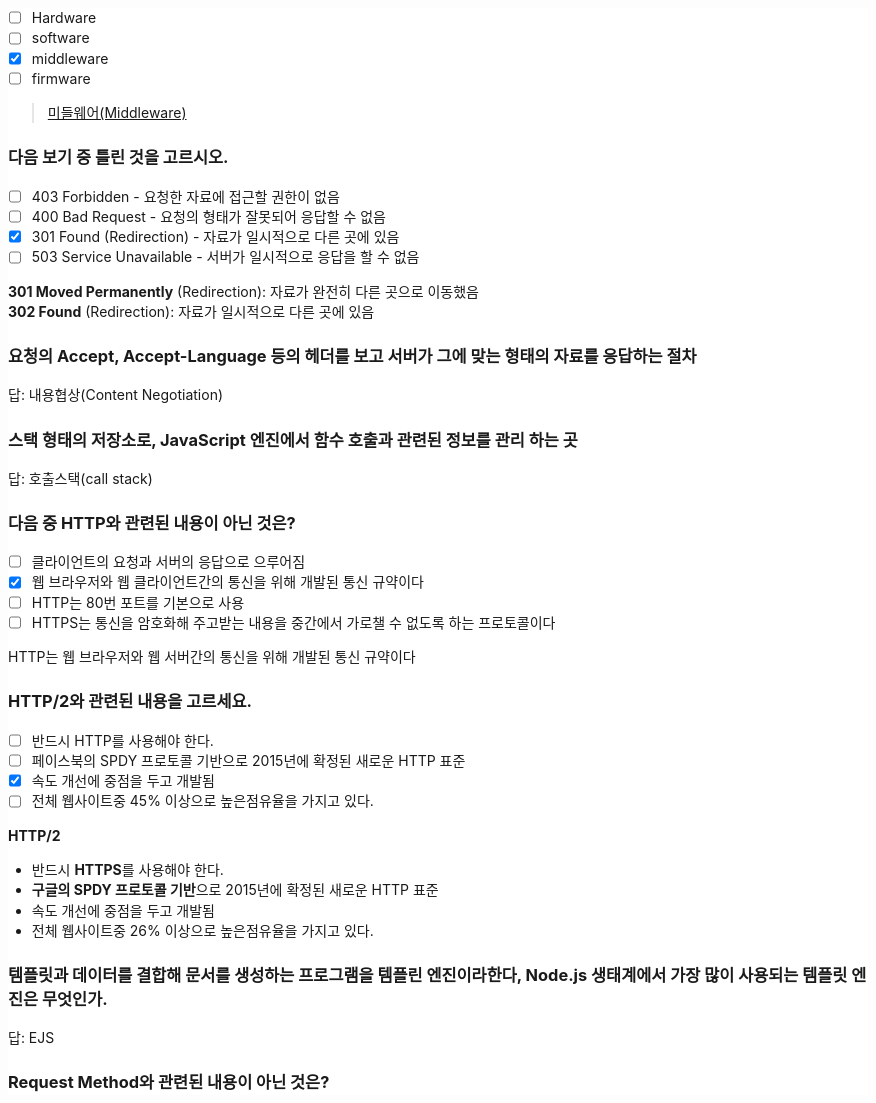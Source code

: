 - [ ] Hardware
- [ ] software
- [x] middleware
- [ ] firmware

> [미들웨어(Middleware)](https://ko.wikipedia.org/wiki/%EB%AF%B8%EB%93%A4%EC%9B%A8%EC%96%B4)

### 다음 보기 중 틀린 것을 고르시오. 

- [ ] 403 Forbidden - 요청한 자료에 접근할 권한이 없음
- [ ] 400 Bad Request - 요청의 형태가 잘못되어 응답할 수 없음
- [x] 301 Found (Redirection) - 자료가 일시적으로 다른 곳에 있음
- [ ] 503 Service Unavailable - 서버가 일시적으로 응답을 할 수 없음

**301 Moved Permanently** (Redirection): 자료가 완전히 다른 곳으로 이동했음  
**302 Found** (Redirection): 자료가 일시적으로 다른 곳에 있음

### 요청의 Accept, Accept-Language 등의 헤더를 보고 서버가 그에 맞는 형태의 자료를 응답하는 절차

답: 내용협상(Content Negotiation)

### 스택 형태의 저장소로, JavaScript 엔진에서 함수 호출과 관련된 정보를 관리 하는 곳

답: 호출스택(call stack)

### 다음 중 HTTP와 관련된 내용이 아닌 것은?

- [ ] 클라이언트의 요청과 서버의 응답으로 으루어짐
- [x] 웹 브라우저와 웹 클라이언트간의 통신을 위해 개발된 통신 규약이다
- [ ] HTTP는 80번 포트를 기본으로 사용
- [ ] HTTPS는 통신을 암호화해 주고받는 내용을 중간에서 가로챌 수 없도록 하는 프로토콜이다

HTTP는 웹 브라우저와 웹 서버간의 통신을 위해 개발된 통신 규약이다

### HTTP/2와 관련된 내용을 고르세요.

- [ ] 반드시 HTTP를 사용해야 한다.
- [ ] 페이스북의 SPDY 프로토콜 기반으로 2015년에 확정된 새로운 HTTP 표준
- [x] 속도 개선에 중점을 두고 개발됨
- [ ] 전체 웹사이트중 45% 이상으로 높은점유율을 가지고 있다.

**HTTP/2**  
+ 반드시 **HTTPS**를 사용해야 한다.
+ **구글의 SPDY 프로토콜 기반**으로 2015년에 확정된 새로운 HTTP 표준
+ 속도 개선에 중점을 두고 개발됨
+ 전체 웹사이트중 26% 이상으로 높은점유율을 가지고 있다.

### 템플릿과 데이터를 결합해 문서를 생성하는 프로그램을 템플린 엔진이라한다, Node.js 생태계에서 가장 많이 사용되는 템플릿 엔진은 무엇인가.

답: EJS

### Request Method와 관련된 내용이 아닌 것은?
